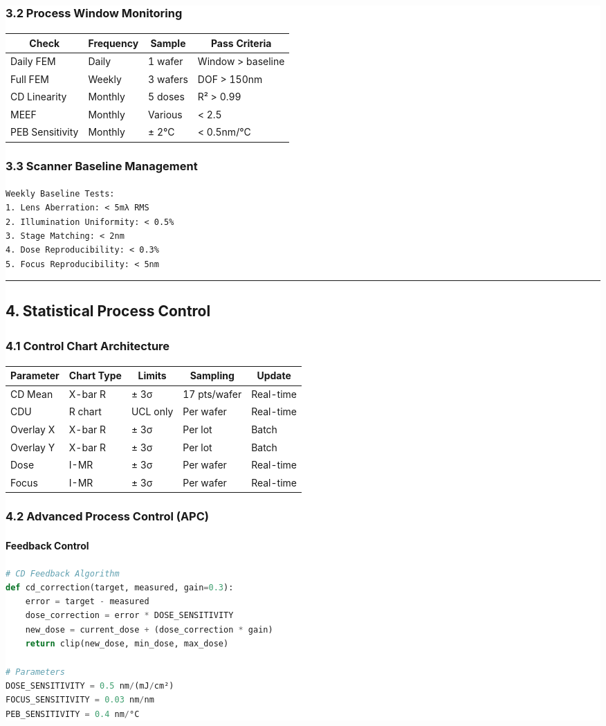 ### 3.2 Process Window Monitoring

| Check | Frequency | Sample | Pass Criteria |
|-------|-----------|--------|---------------|
| Daily FEM | Daily | 1 wafer | Window > baseline |
| Full FEM | Weekly | 3 wafers | DOF > 150nm |
| CD Linearity | Monthly | 5 doses | R² > 0.99 |
| MEEF | Monthly | Various | < 2.5 |
| PEB Sensitivity | Monthly | ± 2°C | < 0.5nm/°C |

### 3.3 Scanner Baseline Management

```
Weekly Baseline Tests:
1. Lens Aberration: < 5mλ RMS
2. Illumination Uniformity: < 0.5%
3. Stage Matching: < 2nm
4. Dose Reproducibility: < 0.3%
5. Focus Reproducibility: < 5nm
```

---

## 4. Statistical Process Control

### 4.1 Control Chart Architecture

| Parameter | Chart Type | Limits | Sampling | Update |
|-----------|------------|--------|----------|---------|
| CD Mean | X-bar R | ± 3σ | 17 pts/wafer | Real-time |
| CDU | R chart | UCL only | Per wafer | Real-time |
| Overlay X | X-bar R | ± 3σ | Per lot | Batch |
| Overlay Y | X-bar R | ± 3σ | Per lot | Batch |
| Dose | I-MR | ± 3σ | Per wafer | Real-time |
| Focus | I-MR | ± 3σ | Per wafer | Real-time |

### 4.2 Advanced Process Control (APC)

#### Feedback Control
```python
# CD Feedback Algorithm
def cd_correction(target, measured, gain=0.3):
    error = target - measured
    dose_correction = error * DOSE_SENSITIVITY
    new_dose = current_dose + (dose_correction * gain)
    return clip(new_dose, min_dose, max_dose)

# Parameters
DOSE_SENSITIVITY = 0.5 nm/(mJ/cm²)
FOCUS_SENSITIVITY = 0.03 nm/nm
PEB_SENSITIVITY = 0.4 nm/°C
```
